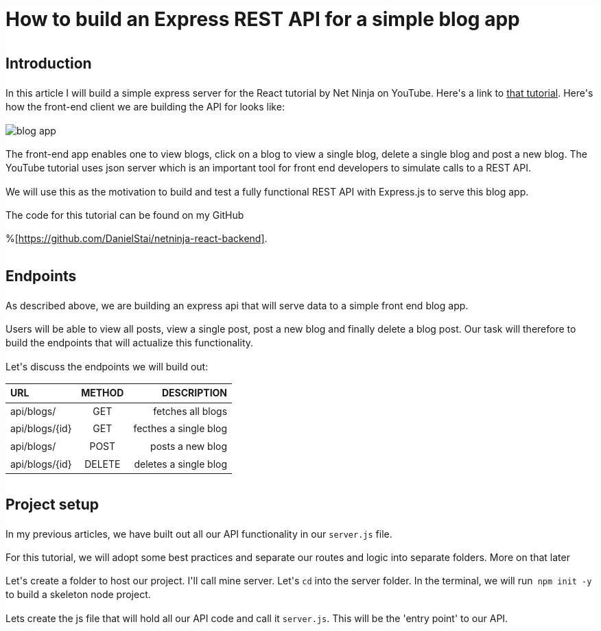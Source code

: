 # How to build an Express REST API for a simple blog app

## Introduction

In this article I will build a simple express server for the React tutorial by Net Ninja on YouTube. Here's a link to [that tutorial](https://www.youtube.com/watch?v=j942wKiXFu8). Here's how the front-end client we are building the API for looks like:

![blog app](https://dev-to-uploads.s3.amazonaws.com/uploads/articles/c6xuyo28komng63dapxj.png)

The front-end app enables one to view blogs, click on a blog to view a single blog, delete a single blog and post a new blog. The YouTube tutorial uses json server which is an important tool for front end developers to simulate calls to a REST API. 

We will use this as the motivation to build and test a fully functional REST API with Express.js to serve this blog app.

The code for this tutorial can be found on my GitHub

%[https://github.com/DanielStai/netninja-react-backend].

## Endpoints
As described above, we are building an express api that will serve data to a simple front end blog app. 

Users will be able to view all posts, view a single post, post a new blog and finally delete a blog post. Our task will therefore to build the endpoints that will actualize this functionality.

Let's discuss the endpoints we will build out:

| URL     | METHOD | DESCRIPTION    |
| :---        |    :----:   |          ---: |
| api/blogs/     | GET    | fetches all blogs |
| api/blogs/{id}   | GET  | fecthes a single blog |
| api/blogs/     | POST | posts a new blog |
| api/blogs/{id}   | DELETE | deletes a single blog |


## Project setup

In my previous articles, we have built out all our API functionality in our `server.js` file. 

For this tutorial, we will adopt some best practices and separate our routes and logic into separate folders. More on that later

Let's create a folder to host our project. I'll call mine server. Let's `cd` into the server folder. In the terminal, we will run` npm init -y` to build a skeleton node project. 

Lets create the js file that will hold all our API code and call it `server.js`. This will be the 'entry point' to our API.
